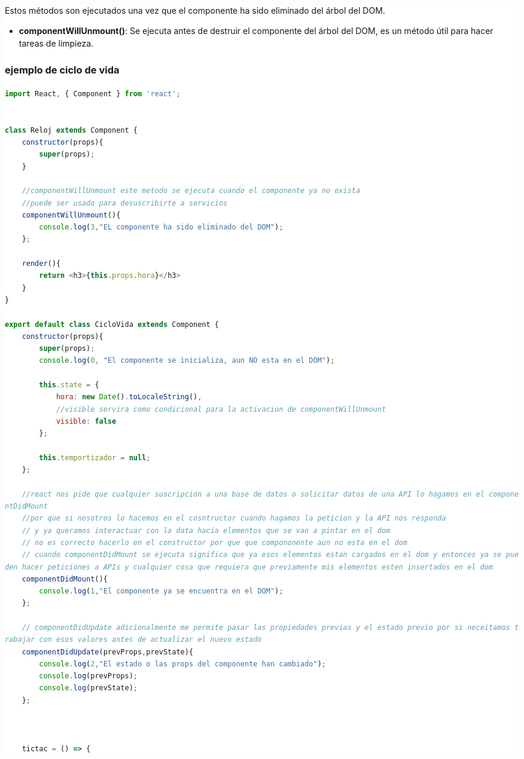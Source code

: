 Estos métodos son ejecutados una vez que el componente ha sido eliminado del árbol del DOM.

- **componentWillUnmount()**: Se ejecuta antes de destruir el componente del árbol del DOM, es un método útil para hacer tareas de limpieza.

### ejemplo de ciclo de vida
```js
import React, { Component } from 'react';


class Reloj extends Component {
    constructor(props){
        super(props);
    }

    //componentWillUnmount este metodo se ejecuta cuando el componente ya no exista
    //puede ser usado para desuscribirte a servicios
    componentWillUnmount(){
        console.log(3,"EL componente ha sido eliminado del DOM");
    };

    render(){
        return <h3>{this.props.hora}</h3>
    }
}

export default class CicloVida extends Component {
    constructor(props){
        super(props);
        console.log(0, "El componente se inicializa, aun NO esta en el DOM");

        this.state = {
            hora: new Date().toLocaleString(),
            //visible servira como condicional para la activacion de componentWillUnmount
            visible: false
        };

        this.temportizador = null;
    };

    //react nos pide que cualquier suscripcion a una base de datos o solicitar datos de una API lo hagamos en el componentDidMount
    //por que si nosotros lo hacemos en el cosntructor cuando hagamos la peticion y la API nos responda 
    // y ya queramos interactuar con la data hacia elementos que se van a pintar en el dom 
    // no es correcto hacerlo en el constructor por que que compononente aun no esta en el dom
    // cuando componentDidMount se ejecuta significa que ya esos elementos estan cargados en el dom y entonces ya se pueden hacer peticiones a APIs y cualquier cosa que requiera que previamente mis elementos esten insertados en el dom
    componentDidMount(){
        console.log(1,"El componente ya se encuentra en el DOM");
    };

    // componentDidUpdate adicionalmente me permite pasar las propiedades previas y el estado previo por si neceitamos trabajar con esos valores antes de actualizar el nuevo estado
    componentDidUpdate(prevProps,prevState){
        console.log(2,"El estado o las props del componente han cambiado");
        console.log(prevProps);
        console.log(prevState);
    };

    

    tictac = () => {
```